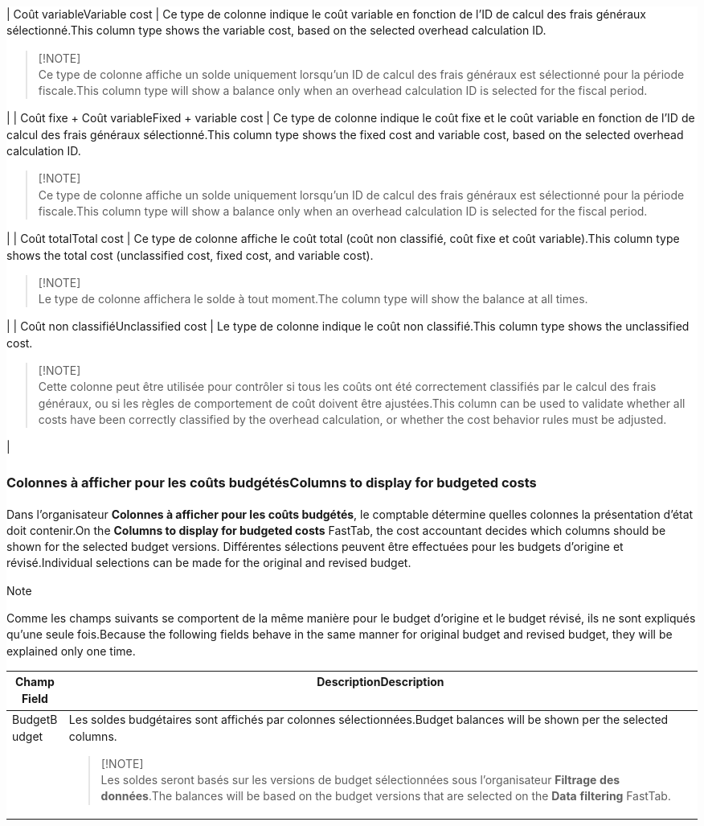 | <span data-ttu-id="bc4b0-216">Coût variable</span><span class="sxs-lookup"><span data-stu-id="bc4b0-216">Variable cost</span></span>         | <span data-ttu-id="bc4b0-217">Ce type de colonne indique le coût variable en fonction de l’ID de calcul des frais généraux sélectionné.</span><span class="sxs-lookup"><span data-stu-id="bc4b0-217">This column type shows the variable cost, based on the selected overhead calculation ID.</span></span><blockquote>[!NOTE]<br><span data-ttu-id="bc4b0-218">Ce type de colonne affiche un solde uniquement lorsqu’un ID de calcul des frais généraux est sélectionné pour la période fiscale.</span><span class="sxs-lookup"><span data-stu-id="bc4b0-218">This column type will show a balance only when an overhead calculation ID is selected for the fiscal period.</span></span></blockquote> |
| <span data-ttu-id="bc4b0-219">Coût fixe + Coût variable</span><span class="sxs-lookup"><span data-stu-id="bc4b0-219">Fixed + variable cost</span></span> | <span data-ttu-id="bc4b0-220">Ce type de colonne indique le coût fixe et le coût variable en fonction de l’ID de calcul des frais généraux sélectionné.</span><span class="sxs-lookup"><span data-stu-id="bc4b0-220">This column type shows the fixed cost and variable cost, based on the selected overhead calculation ID.</span></span><blockquote>[!NOTE]<br><span data-ttu-id="bc4b0-221">Ce type de colonne affiche un solde uniquement lorsqu’un ID de calcul des frais généraux est sélectionné pour la période fiscale.</span><span class="sxs-lookup"><span data-stu-id="bc4b0-221">This column type will show a balance only when an overhead calculation ID is selected for the fiscal period.</span></span></blockquote> |
| <span data-ttu-id="bc4b0-222">Coût total</span><span class="sxs-lookup"><span data-stu-id="bc4b0-222">Total cost</span></span>            | <span data-ttu-id="bc4b0-223">Ce type de colonne affiche le coût total (coût non classifié, coût fixe et coût variable).</span><span class="sxs-lookup"><span data-stu-id="bc4b0-223">This column type shows the total cost (unclassified cost, fixed cost, and variable cost).</span></span><blockquote>[!NOTE]<br><span data-ttu-id="bc4b0-224">Le type de colonne affichera le solde à tout moment.</span><span class="sxs-lookup"><span data-stu-id="bc4b0-224">The column type will show the balance at all times.</span></span></blockquote> |
| <span data-ttu-id="bc4b0-225">Coût non classifié</span><span class="sxs-lookup"><span data-stu-id="bc4b0-225">Unclassified cost</span></span>     | <span data-ttu-id="bc4b0-226">Le type de colonne indique le coût non classifié.</span><span class="sxs-lookup"><span data-stu-id="bc4b0-226">This column type shows the unclassified cost.</span></span><blockquote>[!NOTE]<br><span data-ttu-id="bc4b0-227">Cette colonne peut être utilisée pour contrôler si tous les coûts ont été correctement classifiés par le calcul des frais généraux, ou si les règles de comportement de coût doivent être ajustées.</span><span class="sxs-lookup"><span data-stu-id="bc4b0-227">This column can be used to validate whether all costs have been correctly classified by the overhead calculation, or whether the cost behavior rules must be adjusted.</span></span></blockquote> |

### <a name="columns-to-display-for-budgeted-costs"></a><span data-ttu-id="bc4b0-228">Colonnes à afficher pour les coûts budgétés</span><span class="sxs-lookup"><span data-stu-id="bc4b0-228">Columns to display for budgeted costs</span></span>

<span data-ttu-id="bc4b0-229">Dans l’organisateur **Colonnes à afficher pour les coûts budgétés**, le comptable détermine quelles colonnes la présentation d’état doit contenir.</span><span class="sxs-lookup"><span data-stu-id="bc4b0-229">On the **Columns to display for budgeted costs** FastTab, the cost accountant decides which columns should be shown for the selected budget versions.</span></span> <span data-ttu-id="bc4b0-230">Différentes sélections peuvent être effectuées pour les budgets d’origine et révisé.</span><span class="sxs-lookup"><span data-stu-id="bc4b0-230">Individual selections can be made for the original and revised budget.</span></span>

> [!NOTE]
> <span data-ttu-id="bc4b0-231">Comme les champs suivants se comportent de la même manière pour le budget d’origine et le budget révisé, ils ne sont expliqués qu’une seule fois.</span><span class="sxs-lookup"><span data-stu-id="bc4b0-231">Because the following fields behave in the same manner for original budget and revised budget, they will be explained only one time.</span></span>

| <span data-ttu-id="bc4b0-232">Champ</span><span class="sxs-lookup"><span data-stu-id="bc4b0-232">Field</span></span>                     | <span data-ttu-id="bc4b0-233">Description</span><span class="sxs-lookup"><span data-stu-id="bc4b0-233">Description</span></span> |
|---------------------------|-------------|
| <span data-ttu-id="bc4b0-234">Budget</span><span class="sxs-lookup"><span data-stu-id="bc4b0-234">Budget</span></span>                    | <span data-ttu-id="bc4b0-235">Les soldes budgétaires sont affichés par colonnes sélectionnées.</span><span class="sxs-lookup"><span data-stu-id="bc4b0-235">Budget balances will be shown per the selected columns.</span></span><blockquote>[!NOTE]<br><span data-ttu-id="bc4b0-236">Les soldes seront basés sur les versions de budget sélectionnées sous l’organisateur **Filtrage des données**.</span><span class="sxs-lookup"><span data-stu-id="bc4b0-236">The balances will be based on the budget versions that are selected on the **Data filtering** FastTab.</span></span></blockquote> |